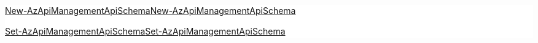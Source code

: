 [<span data-ttu-id="d8d1d-154">New-AzApiManagementApiSchema</span><span class="sxs-lookup"><span data-stu-id="d8d1d-154">New-AzApiManagementApiSchema</span></span>](./New-AzApiManagementApiSchema.md)

[<span data-ttu-id="d8d1d-155">Set-AzApiManagementApiSchema</span><span class="sxs-lookup"><span data-stu-id="d8d1d-155">Set-AzApiManagementApiSchema</span></span>](./Set-AzApiManagementApiSchema.md)
